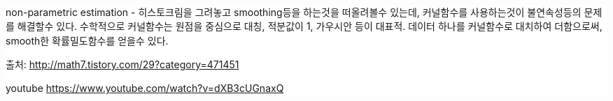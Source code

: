 non-parametric estimation - 히스토크림을 그려놓고 smoothing등을 하는것을 떠올려볼수 있는데, 커널함수를 사용하는것이 불연속성등의 문제를 해결할수 있다. 수학적으로 커널함수는 원점을 중심으로 대칭, 적분값이 1, 가우시안 등이 대표적. 데이터 하나를 커널함수로 대치하여 더함으로써, smooth한 확률밀도함수를 얻을수 있다.

출처:
http://math7.tistory.com/29?category=471451

youtube
https://www.youtube.com/watch?v=dXB3cUGnaxQ

